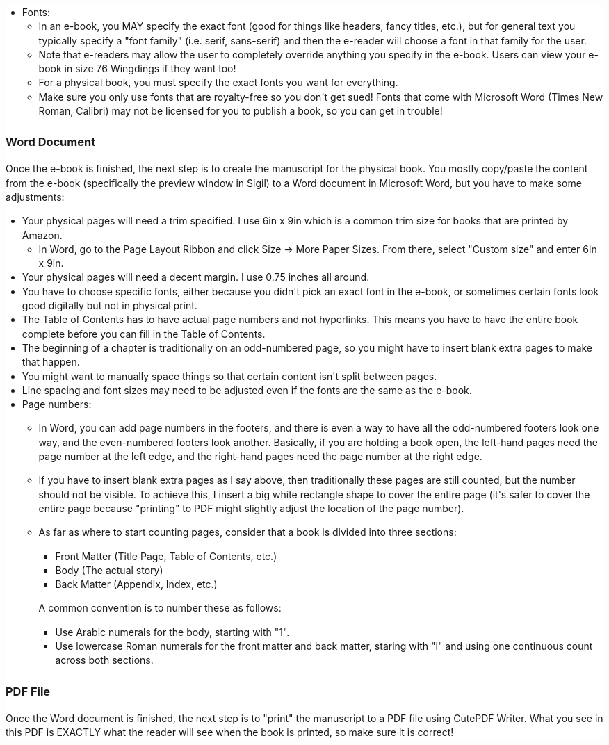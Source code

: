 - Fonts:
	- In an e-book, you MAY specify the exact font (good for things like headers, fancy titles, etc.), but for general text you typically specify a "font family" (i.e. serif, sans-serif) and then the e-reader will choose a font in that family for the user.
	- Note that e-readers may allow the user to completely override anything you specify in the e-book. Users can view your e-book in size 76 Wingdings if they want too!
	- For a physical book, you must specify the exact fonts you want for everything.
	- Make sure you only use fonts that are royalty-free so you don't get sued! Fonts that come with Microsoft Word (Times New Roman, Calibri) may not be licensed for you to publish a book, so you can get in trouble!
	
### Word Document
Once the e-book is finished, the next step is to create the manuscript for the physical book. You mostly copy/paste the content from the e-book (specifically the preview window in Sigil) to a Word document in Microsoft Word, but you have to make some adjustments:
- Your physical pages will need a trim specified. I use 6in x 9in which is a common trim size for books that are printed by Amazon.
	- In Word, go to the Page Layout Ribbon and click Size -> More Paper Sizes. From there, select "Custom size" and enter 6in x 9in.
- Your physical pages will need a decent margin. I use 0.75 inches all around.
- You have to choose specific fonts, either because you didn't pick an exact font in the e-book, or sometimes certain fonts look good digitally but not in physical print.
- The Table of Contents has to have actual page numbers and not hyperlinks. This means you have to have the entire book complete before you can fill in the Table of Contents.
- The beginning of a chapter is traditionally on an odd-numbered page, so you might have to insert blank extra pages to make that happen.
- You might want to manually space things so that certain content isn't split between pages.
- Line spacing and font sizes may need to be adjusted even if the fonts are the same as the e-book.
- Page numbers:
	- In Word, you can add page numbers in the footers, and there is even a way to have all the odd-numbered footers look one way, and the even-numbered footers look another. Basically, if you are holding a book open, the left-hand pages need the page number at the left edge, and the right-hand pages need the page number at the right edge.
	- If you have to insert blank extra pages as I say above, then traditionally these pages are still counted, but the number should not be visible. To achieve this, I insert a big white rectangle shape to cover the entire page (it's safer to cover the entire page because "printing" to PDF might slightly adjust the location of the page number).
	- As far as where to start counting pages, consider that a book is divided into three sections:
		- Front Matter (Title Page, Table of Contents, etc.)
		- Body (The actual story)
		- Back Matter (Appendix, Index, etc.)
   
   	  A common convention is to number these as follows:
		- Use Arabic numerals for the body, starting with "1".
		- Use lowercase Roman numerals for the front matter and back matter, staring with "i" and using one continuous count across both sections.
	
### PDF File
Once the Word document is finished, the next step is to "print" the manuscript to a PDF file using CutePDF Writer. What you see in this PDF is EXACTLY what the reader will see when the book is printed, so make sure it is correct!
